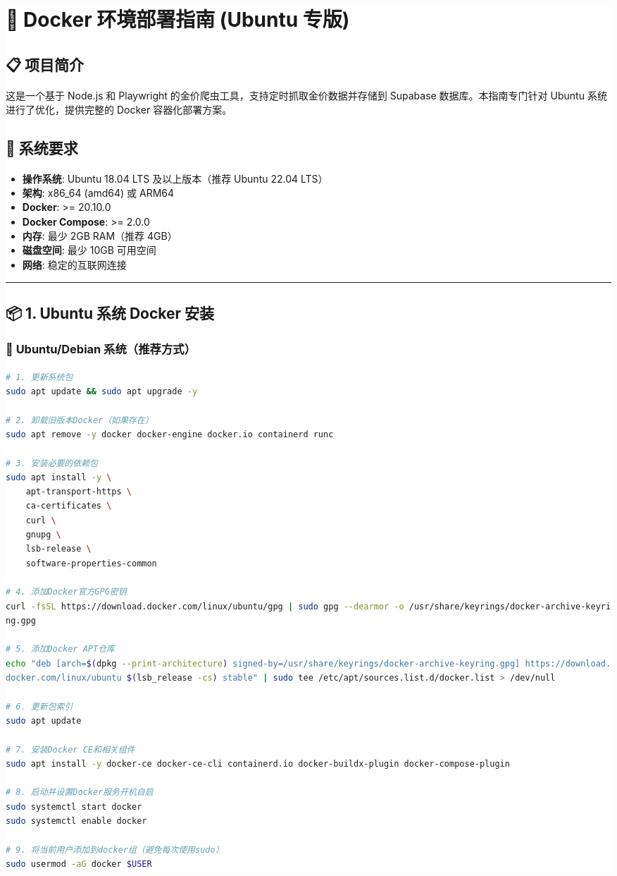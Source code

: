 # 🐳 Docker 环境部署指南 (Ubuntu 专版)

## 📋 项目简介

这是一个基于 Node.js 和 Playwright 的金价爬虫工具，支持定时抓取金价数据并存储到 Supabase 数据库。本指南专门针对 Ubuntu 系统进行了优化，提供完整的 Docker 容器化部署方案。

## 🎯 系统要求

- **操作系统**: Ubuntu 18.04 LTS 及以上版本（推荐 Ubuntu 22.04 LTS）
- **架构**: x86_64 (amd64) 或 ARM64
- **Docker**: >= 20.10.0
- **Docker Compose**: >= 2.0.0
- **内存**: 最少 2GB RAM（推荐 4GB）
- **磁盘空间**: 最少 10GB 可用空间
- **网络**: 稳定的互联网连接

---

## 📦 1. Ubuntu 系统 Docker 安装

### 🐧 **Ubuntu/Debian 系统（推荐方式）**

```bash
# 1. 更新系统包
sudo apt update && sudo apt upgrade -y

# 2. 卸载旧版本Docker（如果存在）
sudo apt remove -y docker docker-engine docker.io containerd runc

# 3. 安装必要的依赖包
sudo apt install -y \
    apt-transport-https \
    ca-certificates \
    curl \
    gnupg \
    lsb-release \
    software-properties-common

# 4. 添加Docker官方GPG密钥
curl -fsSL https://download.docker.com/linux/ubuntu/gpg | sudo gpg --dearmor -o /usr/share/keyrings/docker-archive-keyring.gpg

# 5. 添加Docker APT仓库
echo "deb [arch=$(dpkg --print-architecture) signed-by=/usr/share/keyrings/docker-archive-keyring.gpg] https://download.docker.com/linux/ubuntu $(lsb_release -cs) stable" | sudo tee /etc/apt/sources.list.d/docker.list > /dev/null

# 6. 更新包索引
sudo apt update

# 7. 安装Docker CE和相关组件
sudo apt install -y docker-ce docker-ce-cli containerd.io docker-buildx-plugin docker-compose-plugin

# 8. 启动并设置Docker服务开机自启
sudo systemctl start docker
sudo systemctl enable docker

# 9. 将当前用户添加到docker组（避免每次使用sudo）
sudo usermod -aG docker $USER

```